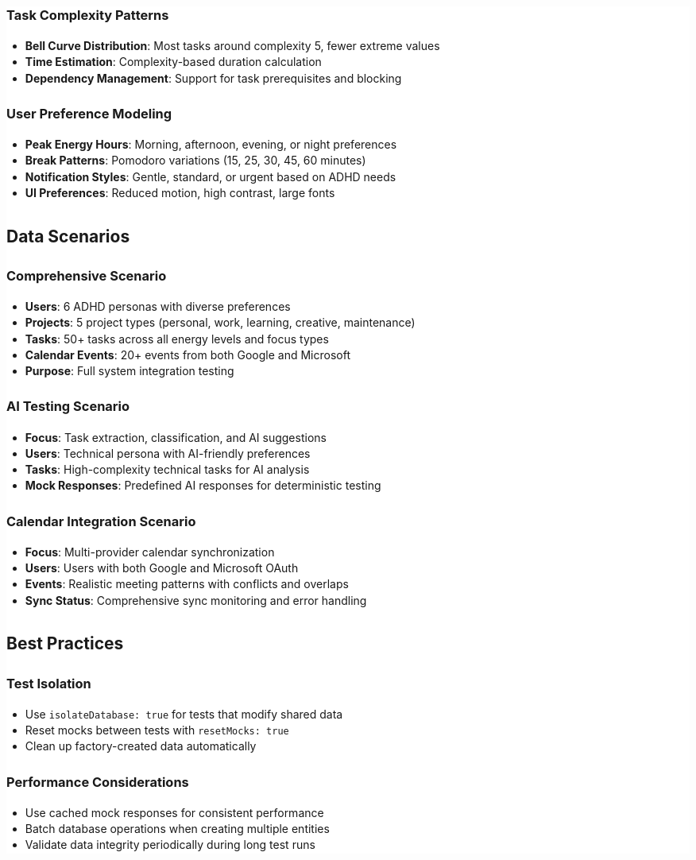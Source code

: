 ### Task Complexity Patterns

- **Bell Curve Distribution**: Most tasks around complexity 5, fewer extreme values
- **Time Estimation**: Complexity-based duration calculation
- **Dependency Management**: Support for task prerequisites and blocking

### User Preference Modeling

- **Peak Energy Hours**: Morning, afternoon, evening, or night preferences
- **Break Patterns**: Pomodoro variations (15, 25, 30, 45, 60 minutes)
- **Notification Styles**: Gentle, standard, or urgent based on ADHD needs
- **UI Preferences**: Reduced motion, high contrast, large fonts

## Data Scenarios

### Comprehensive Scenario

- **Users**: 6 ADHD personas with diverse preferences
- **Projects**: 5 project types (personal, work, learning, creative, maintenance)
- **Tasks**: 50+ tasks across all energy levels and focus types
- **Calendar Events**: 20+ events from both Google and Microsoft
- **Purpose**: Full system integration testing

### AI Testing Scenario

- **Focus**: Task extraction, classification, and AI suggestions
- **Users**: Technical persona with AI-friendly preferences
- **Tasks**: High-complexity technical tasks for AI analysis
- **Mock Responses**: Predefined AI responses for deterministic testing

### Calendar Integration Scenario

- **Focus**: Multi-provider calendar synchronization
- **Users**: Users with both Google and Microsoft OAuth
- **Events**: Realistic meeting patterns with conflicts and overlaps
- **Sync Status**: Comprehensive sync monitoring and error handling

## Best Practices

### Test Isolation

- Use `isolateDatabase: true` for tests that modify shared data
- Reset mocks between tests with `resetMocks: true`
- Clean up factory-created data automatically

### Performance Considerations

- Use cached mock responses for consistent performance
- Batch database operations when creating multiple entities
- Validate data integrity periodically during long test runs
